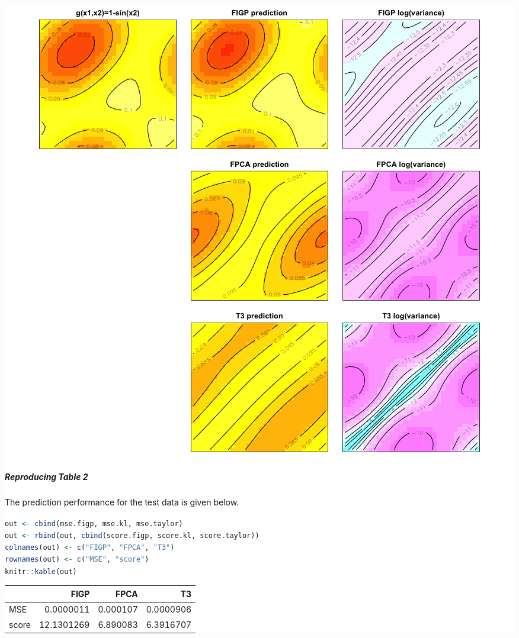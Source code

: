 <img src="README_files/figure-gfm/unnamed-chunk-19-1.png" style="display: block; margin: auto;" />

##### Reproducing Table 2

The prediction performance for the test data is given below.

``` r
out <- cbind(mse.figp, mse.kl, mse.taylor)
out <- rbind(out, cbind(score.figp, score.kl, score.taylor))
colnames(out) <- c("FIGP", "FPCA", "T3")
rownames(out) <- c("MSE", "score")
knitr::kable(out)
```

|       |       FIGP |     FPCA |        T3 |
|:------|-----------:|---------:|----------:|
| MSE   |  0.0000011 | 0.000107 | 0.0000906 |
| score | 12.1301269 | 6.890083 | 6.3916707 |
